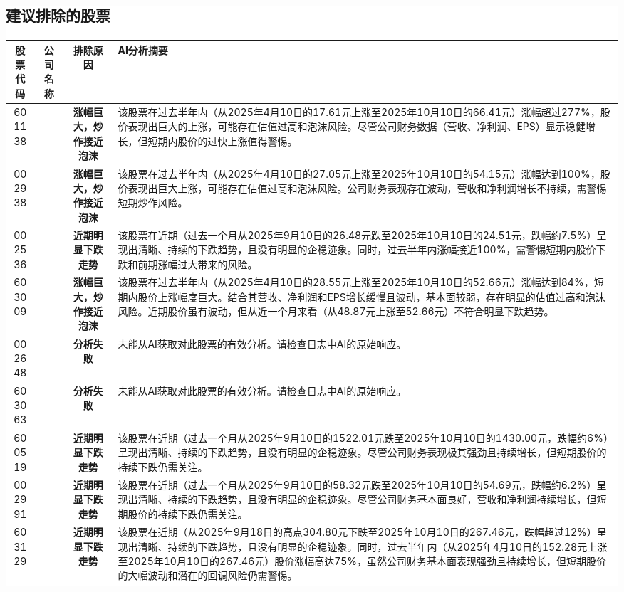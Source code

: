 ## 建议排除的股票

| 股票代码 | 公司名称 | 排除原因 | AI分析摘要 |
|:---:|:---:|:---:|:---|
| 601138 |  | **涨幅巨大，炒作接近泡沫** | 该股票在过去半年内（从2025年4月10日的17.61元上涨至2025年10月10日的66.41元）涨幅超过277%，股价表现出巨大的上涨，可能存在估值过高和泡沫风险。尽管公司财务数据（营收、净利润、EPS）显示稳健增长，但短期内股价的过快上涨值得警惕。 |
| 002938 |  | **涨幅巨大，炒作接近泡沫** | 该股票在过去半年内（从2025年4月10日的27.05元上涨至2025年10月10日的54.15元）涨幅达到100%，股价表现出巨大上涨，可能存在估值过高和泡沫风险。公司财务表现存在波动，营收和净利润增长不持续，需警惕短期炒作风险。 |
| 002536 |  | **近期明显下跌走势** | 该股票在近期（过去一个月从2025年9月10日的26.48元跌至2025年10月10日的24.51元，跌幅约7.5%）呈现出清晰、持续的下跌趋势，且没有明显的企稳迹象。同时，过去半年内涨幅接近100%，需警惕短期内股价下跌和前期涨幅过大带来的风险。 |
| 603009 |  | **涨幅巨大，炒作接近泡沫** | 该股票在过去半年内（从2025年4月10日的28.55元上涨至2025年10月10日的52.66元）涨幅达到84%，短期内股价上涨幅度巨大。结合其营收、净利润和EPS增长缓慢且波动，基本面较弱，存在明显的估值过高和泡沫风险。近期股价虽有波动，但从近一个月来看（从48.87元上涨至52.66元）不符合明显下跌趋势。 |
| 002648 |  | **分析失败** | 未能从AI获取对此股票的有效分析。请检查日志中AI的原始响应。 |
| 603063 |  | **分析失败** | 未能从AI获取对此股票的有效分析。请检查日志中AI的原始响应。 |
| 600519 |  | **近期明显下跌走势** | 该股票在近期（过去一个月从2025年9月10日的1522.01元跌至2025年10月10日的1430.00元，跌幅约6%）呈现出清晰、持续的下跌趋势，且没有明显的企稳迹象。尽管公司财务表现极其强劲且持续增长，但短期股价的持续下跌仍需关注。 |
| 002991 |  | **近期明显下跌走势** | 该股票在近期（过去一个月从2025年9月10日的58.32元跌至2025年10月10日的54.69元，跌幅约6.2%）呈现出清晰、持续的下跌趋势，且没有明显的企稳迹象。尽管公司财务基本面良好，营收和净利润持续增长，但短期股价的持续下跌仍需关注。 |
| 603129 |  | **近期明显下跌走势** | 该股票在近期（从2025年9月18日的高点304.80元下跌至2025年10月10日的267.46元，跌幅超过12%）呈现出清晰、持续的下跌趋势，且没有明显的企稳迹象。同时，过去半年内（从2025年4月10日的152.28元上涨至2025年10月10日的267.46元）股价涨幅高达75%，虽然公司财务基本面表现强劲且持续增长，但短期股价的大幅波动和潜在的回调风险仍需警惕。 |
